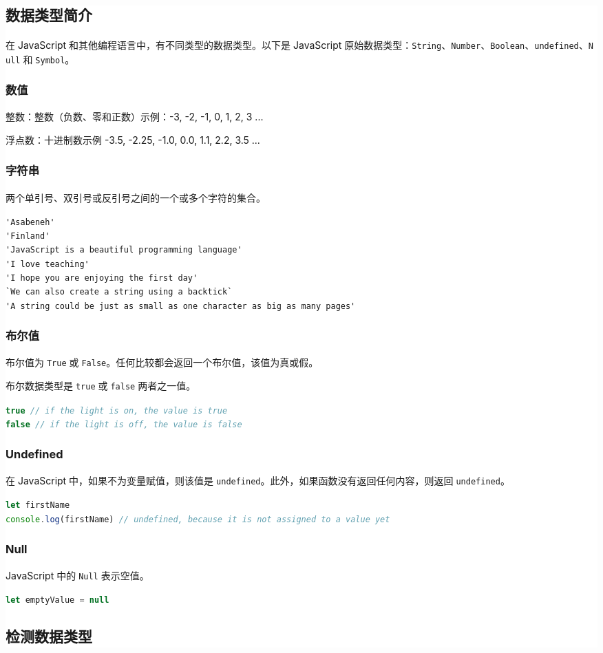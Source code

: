 
## 数据类型简介

在 JavaScript 和其他编程语言中，有不同类型的数据类型。以下是 JavaScript 原始数据类型：`String`、`Number`、`Boolean`、`undefined`、`Null` 和 `Symbol`。

### 数值

整数：整数（负数、零和正数）示例：-3, -2, -1, 0, 1, 2, 3 ...

浮点数：十进制数示例 -3.5, -2.25, -1.0, 0.0, 1.1, 2.2, 3.5 ...

### 字符串

两个单引号、双引号或反引号之间的一个或多个字符的集合。

```
'Asabeneh'
'Finland'
'JavaScript is a beautiful programming language'
'I love teaching'
'I hope you are enjoying the first day'
`We can also create a string using a backtick`
'A string could be just as small as one character as big as many pages'
```

### 布尔值

布尔值为 `True` 或 `False`。任何比较都会返回一个布尔值，该值为真或假。

布尔数据类型是 `true` 或 `false` 两者之一值。

```js
true // if the light is on, the value is true
false // if the light is off, the value is false
```

### Undefined

在 JavaScript 中，如果不为变量赋值，则该值是 `undefined`。此外，如果函数没有返回任何内容，则返回 `undefined`。

```js
let firstName
console.log(firstName) // undefined, because it is not assigned to a value yet
```

### Null

JavaScript 中的 `Null` 表示空值。

```js
let emptyValue = null
```

## 检测数据类型
